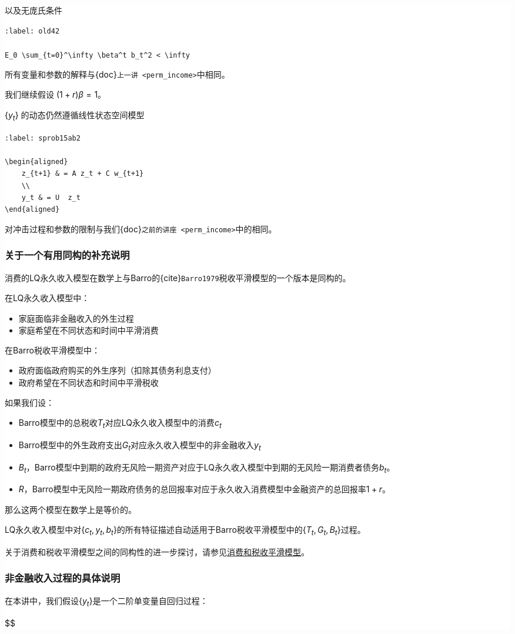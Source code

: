 以及无庞氏条件

```{math}
:label: old42

E_0 \sum_{t=0}^\infty \beta^t b_t^2 < \infty
```

所有变量和参数的解释与{doc}`上一讲 <perm_income>`中相同。

我们继续假设 $(1 + r) \beta = 1$。

$\{y_t\}$ 的动态仍然遵循线性状态空间模型

```{math}
:label: sprob15ab2

\begin{aligned}
    z_{t+1} & = A z_t + C w_{t+1}
    \\
    y_t & = U  z_t
\end{aligned}
```

对冲击过程和参数的限制与我们{doc}`之前的讲座 <perm_income>`中的相同。

### 关于一个有用同构的补充说明

消费的LQ永久收入模型在数学上与Barro的{cite}`Barro1979`税收平滑模型的一个版本是同构的。

在LQ永久收入模型中：

* 家庭面临非金融收入的外生过程
* 家庭希望在不同状态和时间中平滑消费

在Barro税收平滑模型中：

* 政府面临政府购买的外生序列（扣除其债务利息支付）
* 政府希望在不同状态和时间中平滑税收

如果我们设：

* Barro模型中的总税收$T_t$对应LQ永久收入模型中的消费$c_t$
* Barro模型中的外生政府支出$G_t$对应永久收入模型中的非金融收入$y_t$

* $B_t$，Barro模型中到期的政府无风险一期资产对应于LQ永久收入模型中到期的无风险一期消费者债务$b_t$。
* $R$，Barro模型中无风险一期政府债务的总回报率对应于永久收入消费模型中金融资产的总回报率$1+r$。

那么这两个模型在数学上是等价的。

LQ永久收入模型中对$\{c_t, y_t, b_t\}$的所有特征描述自动适用于Barro税收平滑模型中的$\{T_t, G_t, B_t\}$过程。

关于消费和税收平滑模型之间的同构性的进一步探讨，请参见[消费和税收平滑模型](https://python-advanced.quantecon.org/smoothing.html)。

### 非金融收入过程的具体说明

在本讲中，我们假设$\{y_t\}$是一个二阶单变量自回归过程：

$$
